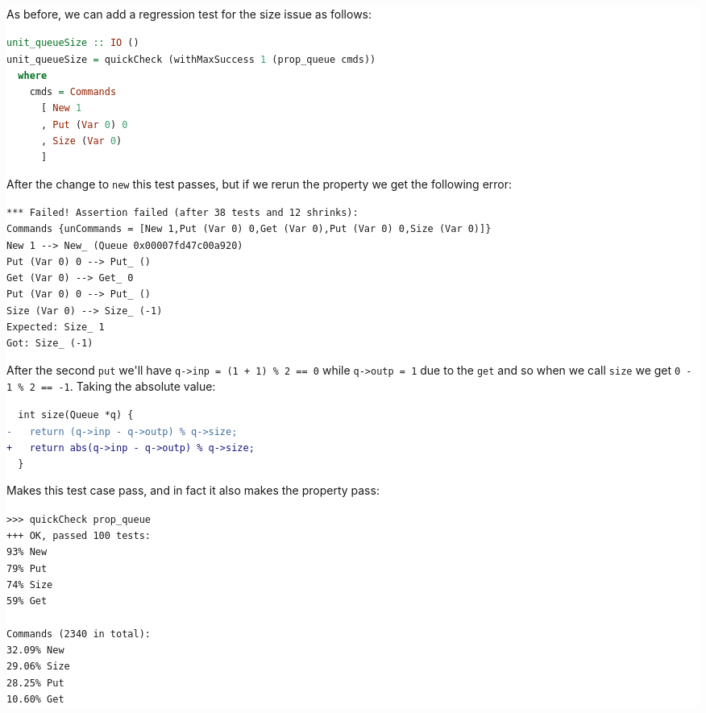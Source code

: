 As before, we can add a regression test for the size issue as follows:

```haskell
unit_queueSize :: IO ()
unit_queueSize = quickCheck (withMaxSuccess 1 (prop_queue cmds))
  where
    cmds = Commands
      [ New 1
      , Put (Var 0) 0
      , Size (Var 0)
      ]
```

After the change to `new` this test passes, but if we rerun the property we get
the following error:

```
*** Failed! Assertion failed (after 38 tests and 12 shrinks):
Commands {unCommands = [New 1,Put (Var 0) 0,Get (Var 0),Put (Var 0) 0,Size (Var 0)]}
New 1 --> New_ (Queue 0x00007fd47c00a920)
Put (Var 0) 0 --> Put_ ()
Get (Var 0) --> Get_ 0
Put (Var 0) 0 --> Put_ ()
Size (Var 0) --> Size_ (-1)
Expected: Size_ 1
Got: Size_ (-1)
```

After the second `put` we'll have `q->inp = (1 + 1) % 2 == 0` while `q->outp =
1` due to the `get` and so when we call `size` we get `0 - 1 % 2 == -1`. Taking
the absolute value:

```diff
  int size(Queue *q) {
-   return (q->inp - q->outp) % q->size;
+   return abs(q->inp - q->outp) % q->size;
  }
```

Makes this test case pass, and in fact it also makes the property pass:

```
>>> quickCheck prop_queue
+++ OK, passed 100 tests:
93% New
79% Put
74% Size
59% Get

Commands (2340 in total):
32.09% New
29.06% Size
28.25% Put
10.60% Get
```


[^1]: Is there a source for this story? I can't remember where I've heard it.
[^2]: There's some room for error here from the users side, e.g. the user could
[^3]: So stateful property-based testing with a trivial `runReal` can be seen as
[^4]: Another idea might be to drop all preconditions in the parallel case and
[^5]: The parallel counter example is similar to the [ticket
[^6]: The sequential variant of the process registry example first appeared in
[^7]: I believe the post-condition formulation is more general, as it allows a
[^8]: Unless we want to test what happens when failures, such as the disk being
[^9]: See the talk [Integrated Tests Are A
[^10]: In the unlikely case that there's someone out there who wants to dig even